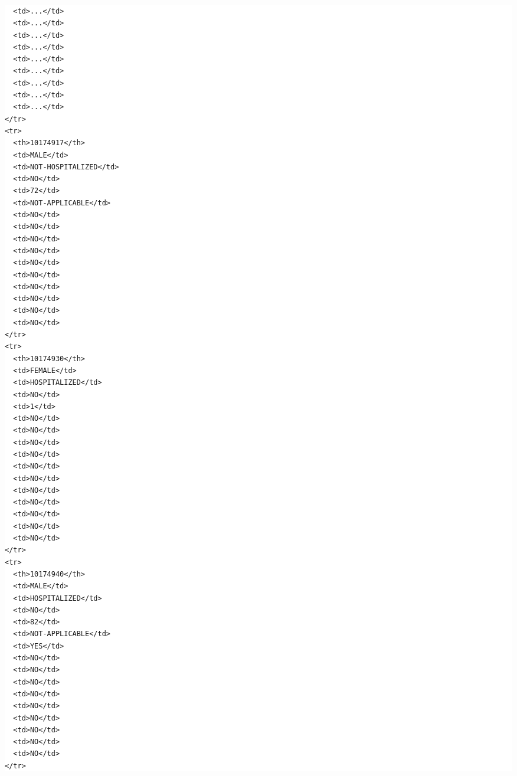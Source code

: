      <td>...</td>
      <td>...</td>
      <td>...</td>
      <td>...</td>
      <td>...</td>
      <td>...</td>
      <td>...</td>
      <td>...</td>
      <td>...</td>
    </tr>
    <tr>
      <th>10174917</th>
      <td>MALE</td>
      <td>NOT-HOSPITALIZED</td>
      <td>NO</td>
      <td>72</td>
      <td>NOT-APPLICABLE</td>
      <td>NO</td>
      <td>NO</td>
      <td>NO</td>
      <td>NO</td>
      <td>NO</td>
      <td>NO</td>
      <td>NO</td>
      <td>NO</td>
      <td>NO</td>
      <td>NO</td>
    </tr>
    <tr>
      <th>10174930</th>
      <td>FEMALE</td>
      <td>HOSPITALIZED</td>
      <td>NO</td>
      <td>1</td>
      <td>NO</td>
      <td>NO</td>
      <td>NO</td>
      <td>NO</td>
      <td>NO</td>
      <td>NO</td>
      <td>NO</td>
      <td>NO</td>
      <td>NO</td>
      <td>NO</td>
      <td>NO</td>
    </tr>
    <tr>
      <th>10174940</th>
      <td>MALE</td>
      <td>HOSPITALIZED</td>
      <td>NO</td>
      <td>82</td>
      <td>NOT-APPLICABLE</td>
      <td>YES</td>
      <td>NO</td>
      <td>NO</td>
      <td>NO</td>
      <td>NO</td>
      <td>NO</td>
      <td>NO</td>
      <td>NO</td>
      <td>NO</td>
      <td>NO</td>
    </tr>